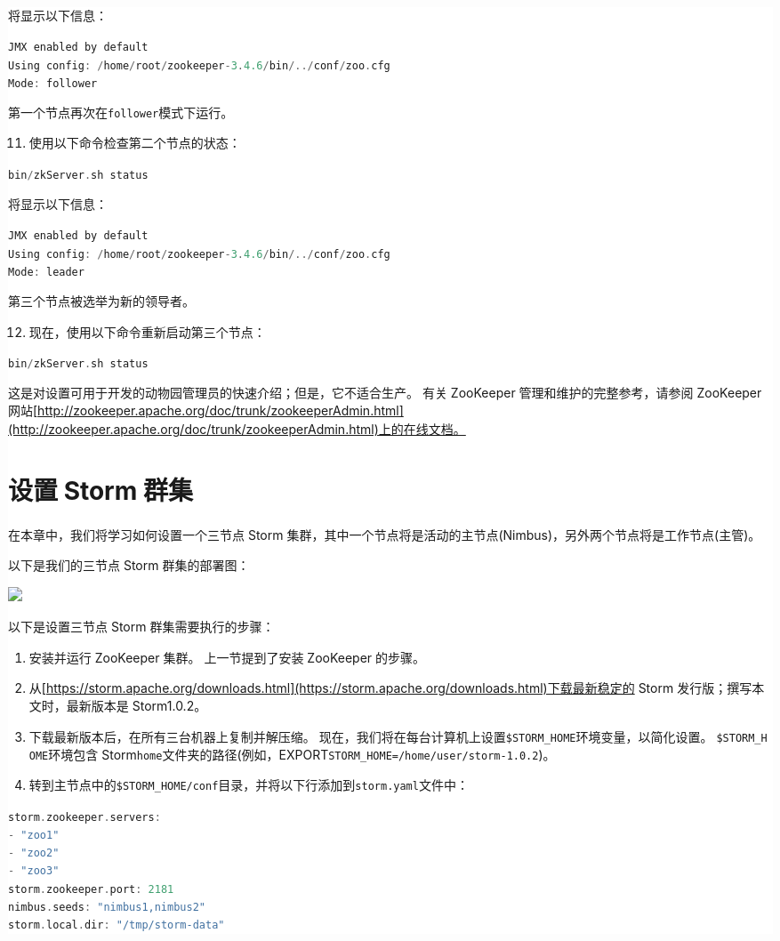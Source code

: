将显示以下信息：

```scala
JMX enabled by default 
Using config: /home/root/zookeeper-3.4.6/bin/../conf/zoo.cfg 
Mode: follower   
```

第一个节点再次在`follower`模式下运行。

11.  使用以下命令检查第二个节点的状态：

```scala
bin/zkServer.sh status   
```

将显示以下信息：

```scala
JMX enabled by default 
Using config: /home/root/zookeeper-3.4.6/bin/../conf/zoo.cfg 
Mode: leader  
```

第三个节点被选举为新的领导者。

12.  现在，使用以下命令重新启动第三个节点：

```scala
bin/zkServer.sh status  
```

这是对设置可用于开发的动物园管理员的快速介绍；但是，它不适合生产。 有关 ZooKeeper 管理和维护的完整参考，请参阅 ZooKeeper 网站[http://zookeeper.apache.org/doc/trunk/zookeeperAdmin.html](http://zookeeper.apache.org/doc/trunk/zookeeperAdmin.html)上的在线文档。

# 设置 Storm 群集

在本章中，我们将学习如何设置一个三节点 Storm 集群，其中一个节点将是活动的主节点(Nimbus)，另外两个节点将是工作节点(主管)。

以下是我们的三节点 Storm 群集的部署图：

![](../images/00008.gif)

以下是设置三节点 Storm 群集需要执行的步骤：

1.  安装并运行 ZooKeeper 集群。 上一节提到了安装 ZooKeeper 的步骤。
2.  从[https://storm.apache.org/downloads.html](https://storm.apache.org/downloads.html)下载最新稳定的 Storm 发行版；撰写本文时，最新版本是 Storm1.0.2。

3.  下载最新版本后，在所有三台机器上复制并解压缩。 现在，我们将在每台计算机上设置`$STORM_HOME`环境变量，以简化设置。 `$STORM_HOME`环境包含 Storm`home`文件夹的路径(例如，EXPORT`STORM_HOME=/home/user/storm-1.0.2`)。
4.  转到主节点中的`$STORM_HOME/conf`目录，并将以下行添加到`storm.yaml`文件中：

```scala
storm.zookeeper.servers: 
- "zoo1" 
- "zoo2" 
- "zoo3" 
storm.zookeeper.port: 2181 
nimbus.seeds: "nimbus1,nimbus2" 
storm.local.dir: "/tmp/storm-data"  
```
